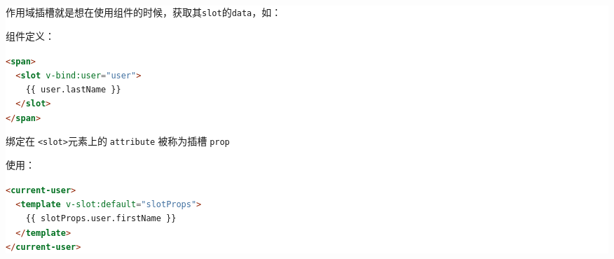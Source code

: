 作用域插槽就是想在使用组件的时候，获取其`slot`的`data`，如：

组件定义：
```html
<span>
  <slot v-bind:user="user">
    {{ user.lastName }}
  </slot>
</span>
```
绑定在 `<slot>`元素上的 `attribute` 被称为插槽 `prop`

使用：
```html
<current-user>
  <template v-slot:default="slotProps">
    {{ slotProps.user.firstName }}
  </template>
</current-user>
```




